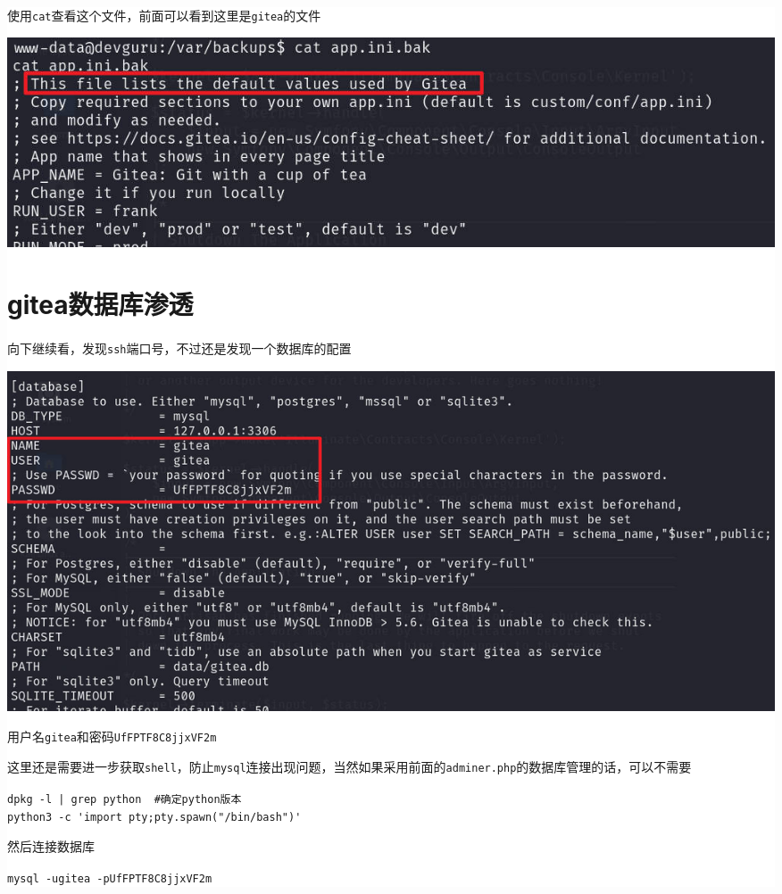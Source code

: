 使用`cat`查看这个文件，前面可以看到这里是`gitea`的文件

![](./pic/38.jpg)

# gitea数据库渗透

向下继续看，发现`ssh`端口号，不过还是发现一个数据库的配置

![](./pic/39.jpg)

用户名`gitea`和密码`UfFPTF8C8jjxVF2m`

这里还是需要进一步获取`shell`，防止`mysql`连接出现问题，当然如果采用前面的`adminer.php`的数据库管理的话，可以不需要

```shell
dpkg -l | grep python  #确定python版本
python3 -c 'import pty;pty.spawn("/bin/bash")'
```

然后连接数据库

```shell
mysql -ugitea -pUfFPTF8C8jjxVF2m
```
